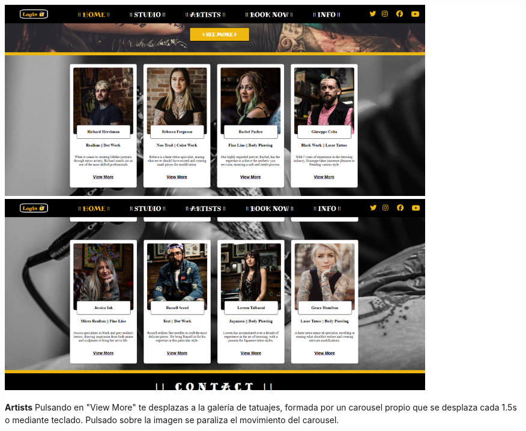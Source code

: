 <img src="src/assets/Readme/Artists.png" alt="Descripción de la imagen 1" width="700" /> <img src="src/assets/Readme/Artists2.png" alt="Descripción de la imagen 2" width="700" />

**Artists** Pulsando en "View More" te desplazas a la galería de tatuajes, formada por un carousel propio que se desplaza cada 1.5s o mediante teclado. Pulsado sobre la imagen se paraliza el movimiento del carousel.
